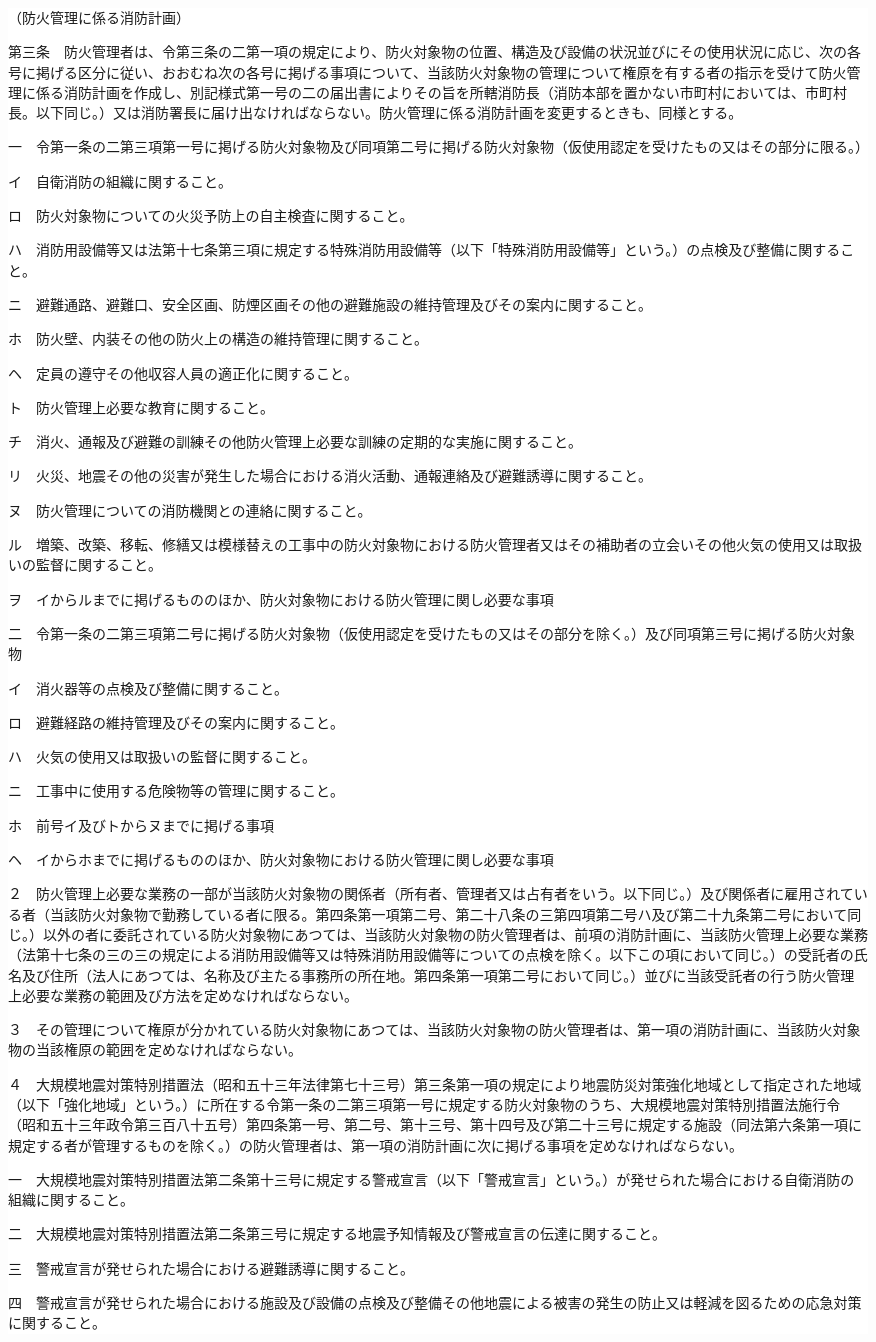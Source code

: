 （防火管理に係る消防計画）

第三条　防火管理者は、令第三条の二第一項の規定により、防火対象物の位置、構造及び設備の状況並びにその使用状況に応じ、次の各号に掲げる区分に従い、おおむね次の各号に掲げる事項について、当該防火対象物の管理について権原を有する者の指示を受けて防火管理に係る消防計画を作成し、別記様式第一号の二の届出書によりその旨を所轄消防長（消防本部を置かない市町村においては、市町村長。以下同じ。）又は消防署長に届け出なければならない。防火管理に係る消防計画を変更するときも、同様とする。

一　令第一条の二第三項第一号に掲げる防火対象物及び同項第二号に掲げる防火対象物（仮使用認定を受けたもの又はその部分に限る。）

イ　自衛消防の組織に関すること。

ロ　防火対象物についての火災予防上の自主検査に関すること。

ハ　消防用設備等又は法第十七条第三項に規定する特殊消防用設備等（以下「特殊消防用設備等」という。）の点検及び整備に関すること。

ニ　避難通路、避難口、安全区画、防煙区画その他の避難施設の維持管理及びその案内に関すること。

ホ　防火壁、内装その他の防火上の構造の維持管理に関すること。

ヘ　定員の遵守その他収容人員の適正化に関すること。

ト　防火管理上必要な教育に関すること。

チ　消火、通報及び避難の訓練その他防火管理上必要な訓練の定期的な実施に関すること。

リ　火災、地震その他の災害が発生した場合における消火活動、通報連絡及び避難誘導に関すること。

ヌ　防火管理についての消防機関との連絡に関すること。

ル　増築、改築、移転、修繕又は模様替えの工事中の防火対象物における防火管理者又はその補助者の立会いその他火気の使用又は取扱いの監督に関すること。

ヲ　イからルまでに掲げるもののほか、防火対象物における防火管理に関し必要な事項

二　令第一条の二第三項第二号に掲げる防火対象物（仮使用認定を受けたもの又はその部分を除く。）及び同項第三号に掲げる防火対象物

イ　消火器等の点検及び整備に関すること。

ロ　避難経路の維持管理及びその案内に関すること。

ハ　火気の使用又は取扱いの監督に関すること。

ニ　工事中に使用する危険物等の管理に関すること。

ホ　前号イ及びトからヌまでに掲げる事項

ヘ　イからホまでに掲げるもののほか、防火対象物における防火管理に関し必要な事項

２　防火管理上必要な業務の一部が当該防火対象物の関係者（所有者、管理者又は占有者をいう。以下同じ。）及び関係者に雇用されている者（当該防火対象物で勤務している者に限る。第四条第一項第二号、第二十八条の三第四項第二号ハ及び第二十九条第二号において同じ。）以外の者に委託されている防火対象物にあつては、当該防火対象物の防火管理者は、前項の消防計画に、当該防火管理上必要な業務（法第十七条の三の三の規定による消防用設備等又は特殊消防用設備等についての点検を除く。以下この項において同じ。）の受託者の氏名及び住所（法人にあつては、名称及び主たる事務所の所在地。第四条第一項第二号において同じ。）並びに当該受託者の行う防火管理上必要な業務の範囲及び方法を定めなければならない。

３　その管理について権原が分かれている防火対象物にあつては、当該防火対象物の防火管理者は、第一項の消防計画に、当該防火対象物の当該権原の範囲を定めなければならない。

４　大規模地震対策特別措置法（昭和五十三年法律第七十三号）第三条第一項の規定により地震防災対策強化地域として指定された地域（以下「強化地域」という。）に所在する令第一条の二第三項第一号に規定する防火対象物のうち、大規模地震対策特別措置法施行令（昭和五十三年政令第三百八十五号）第四条第一号、第二号、第十三号、第十四号及び第二十三号に規定する施設（同法第六条第一項に規定する者が管理するものを除く。）の防火管理者は、第一項の消防計画に次に掲げる事項を定めなければならない。

一　大規模地震対策特別措置法第二条第十三号に規定する警戒宣言（以下「警戒宣言」という。）が発せられた場合における自衛消防の組織に関すること。

二　大規模地震対策特別措置法第二条第三号に規定する地震予知情報及び警戒宣言の伝達に関すること。

三　警戒宣言が発せられた場合における避難誘導に関すること。

四　警戒宣言が発せられた場合における施設及び設備の点検及び整備その他地震による被害の発生の防止又は軽減を図るための応急対策に関すること。
